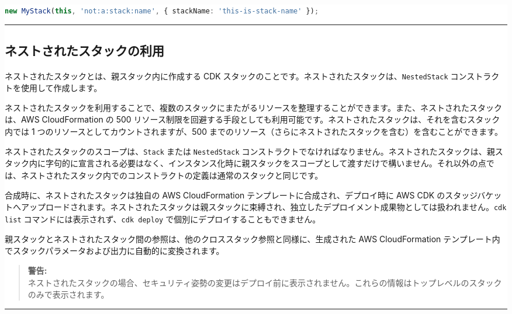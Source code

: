 ```typescript
new MyStack(this, 'not:a:stack:name', { stackName: 'this-is-stack-name' });
```

---

## ネストされたスタックの利用

ネストされたスタックとは、親スタック内に作成する CDK スタックのことです。ネストされたスタックは、`NestedStack` コンストラクトを使用して作成します。

ネストされたスタックを利用することで、複数のスタックにまたがるリソースを整理することができます。また、ネストされたスタックは、AWS CloudFormation の 500 リソース制限を回避する手段としても利用可能です。ネストされたスタックは、それを含むスタック内では 1 つのリソースとしてカウントされますが、500 までのリソース（さらにネストされたスタックを含む）を含むことができます。

ネストされたスタックのスコープは、`Stack` または `NestedStack` コンストラクトでなければなりません。ネストされたスタックは、親スタック内に字句的に宣言される必要はなく、インスタンス化時に親スタックをスコープとして渡すだけで構いません。それ以外の点では、ネストされたスタック内でのコンストラクトの定義は通常のスタックと同じです。

合成時に、ネストされたスタックは独自の AWS CloudFormation テンプレートに合成され、デプロイ時に AWS CDK のスタッジバケットへアップロードされます。ネストされたスタックは親スタックに束縛され、独立したデプロイメント成果物としては扱われません。`cdk list` コマンドには表示されず、`cdk deploy` で個別にデプロイすることもできません。

親スタックとネストされたスタック間の参照は、他のクロススタック参照と同様に、生成された AWS CloudFormation テンプレート内でスタックパラメータおよび出力に自動的に変換されます。

> **警告:**  
> ネストされたスタックの場合、セキュリティ姿勢の変更はデプロイ前に表示されません。これらの情報はトップレベルのスタックのみで表示されます。

---